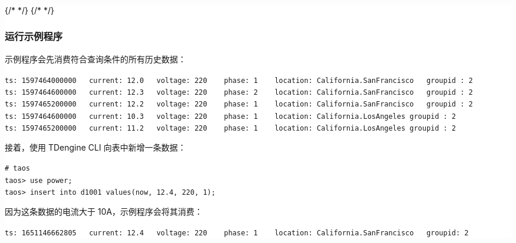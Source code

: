 <Tabs defaultValue="java" groupId="lang">
  <TabItem label="Java" value="java">
    <Java />
  </TabItem>
  <TabItem label="Python" value="Python">
    <Python />
  </TabItem>
  {/* <TabItem label="Go" value="go">
      <Go/>
  </TabItem> */}
  <TabItem label="Rust" value="rust">
    <Rust />
  </TabItem>
  {/* <TabItem label="Node.js" value="nodejs">
      <Node/>
  </TabItem>
  <TabItem label="C#" value="csharp">
      <CSharp/>
  </TabItem> */}
  <TabItem label="C" value="c">
    <CDemo />
  </TabItem>
</Tabs>

### 运行示例程序

示例程序会先消费符合查询条件的所有历史数据：

```bash
ts: 1597464000000	current: 12.0	voltage: 220	phase: 1	location: California.SanFrancisco	groupid : 2
ts: 1597464600000	current: 12.3	voltage: 220	phase: 2	location: California.SanFrancisco	groupid : 2
ts: 1597465200000	current: 12.2	voltage: 220	phase: 1	location: California.SanFrancisco	groupid : 2
ts: 1597464600000	current: 10.3	voltage: 220	phase: 1	location: California.LosAngeles	groupid : 2
ts: 1597465200000	current: 11.2	voltage: 220	phase: 1	location: California.LosAngeles	groupid : 2
```

接着，使用 TDengine CLI 向表中新增一条数据：

```
# taos
taos> use power;
taos> insert into d1001 values(now, 12.4, 220, 1);
```

因为这条数据的电流大于 10A，示例程序会将其消费：

```
ts: 1651146662805	current: 12.4	voltage: 220	phase: 1	location: California.SanFrancisco	groupid: 2
```
